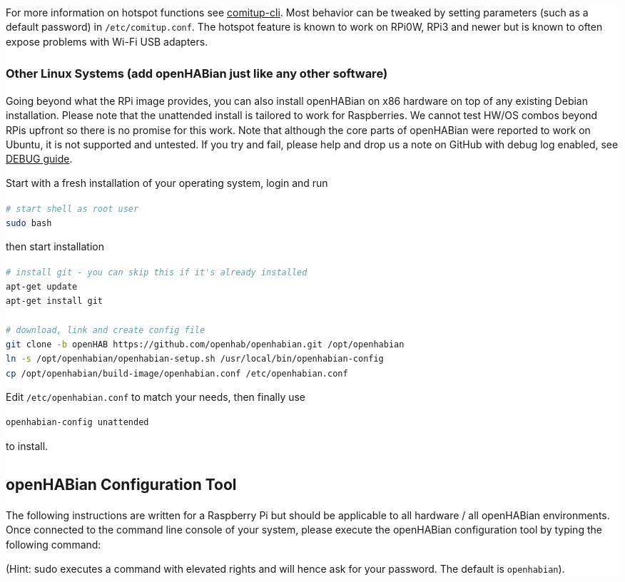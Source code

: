 For more information on hotspot functions see [comitup-cli](https://davesteele.github.io/comitup/). Most behavior can be tweaked by setting parameters (such as a default password) in `/etc/comitup.conf`.
The hotspot feature is known to work on RPi0W, RPi3 and newer but is known to often expose problems with Wi-Fi USB adapters.

<a id="manual-setup"></a>
### Other Linux Systems (add openHABian just like any other software)
Going beyond what the RPi image provides, you can also install openHABian on x86 hardware on top of any existing Debian installation.
Please note that the unattended install is tailored to work for Raspberries.
We cannot test HW/OS combos beyond RPis upfront so there is no promise for this work.
Note that although the core parts of openHABian were reported to work on Ubuntu, it is not supported and untested.
If you try and fail, please help and drop us a note on GitHub with debug log enabled, see [DEBUG guide](openhabian-DEBUG.md).

Start with a fresh installation of your operating system, login and run

``` bash
# start shell as root user
sudo bash
```

then start installation

``` bash
# install git - you can skip this if it's already installed
apt-get update
apt-get install git

# download, link and create config file
git clone -b openHAB https://github.com/openhab/openhabian.git /opt/openhabian
ln -s /opt/openhabian/openhabian-setup.sh /usr/local/bin/openhabian-config
cp /opt/openhabian/build-image/openhabian.conf /etc/openhabian.conf
```

Edit `/etc/openhabian.conf` to match your needs, then finally use

``` bash
openhabian-config unattended
```

to install.

## openHABian Configuration Tool

The following instructions are written for a Raspberry Pi but should be applicable to all hardware / all openHABian environments.
Once connected to the command line console of your system, please execute the openHABian configuration tool by typing the following command:

(Hint: sudo executes a command with elevated rights and will hence ask for your password. The default is `openhabian`).
